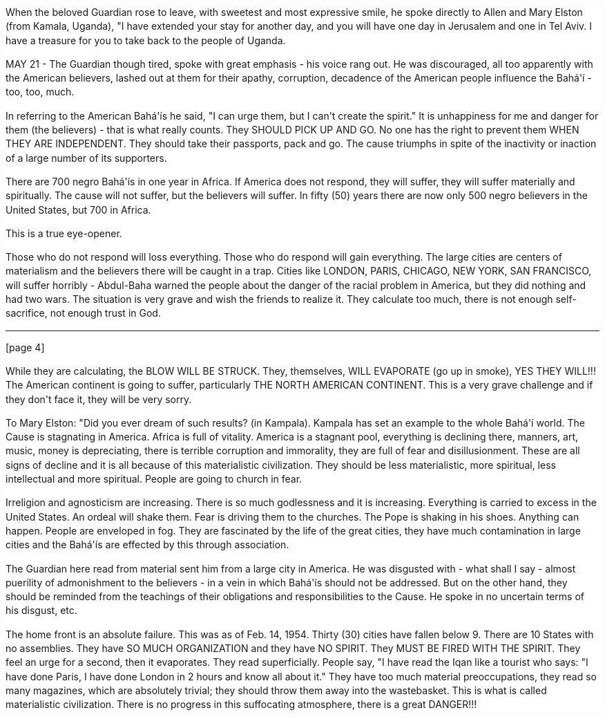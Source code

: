 When the beloved Guardian rose to leave, with sweetest and most expressive smile, he spoke directly to Allen and Mary Elston (from Kamala, Uganda), "I have extended your stay for another day, and you will have one day in Jerusalem and one in Tel Aviv. I have a treasure for you to take back to the people of Uganda.

MAY 21 \- The Guardian though tired, spoke with great emphasis - his voice rang out. He was discouraged, all too apparently with the American believers, lashed out at them for their apathy, corruption, decadence of the American people influence the Bahá'í - too, too, much.

In referring to the American Bahá'ís he said, "I can urge them, but I can't create the spirit." It is unhappiness for me and danger for them (the believers) - that is what really counts. They SHOULD PICK UP AND GO. No one has the right to prevent them WHEN THEY ARE INDEPENDENT. They should take their passports, pack and go. The cause triumphs in spite of the inactivity or inaction of a large number of its supporters.

There are 700 negro Bahá'ís in one year in Africa. If America does not respond, they will suffer, they will suffer materially and spiritually. The cause will not suffer, but the believers will suffer. In fifty (50) years there are now only 500 negro believers in the United States, but 700 in Africa.

This is a true eye-opener.

Those who do not respond will loss everything. Those who do respond will gain everything. The large cities are centers of materialism and the believers there will be caught in a trap. Cities like LONDON, PARIS, CHICAGO, NEW YORK, SAN FRANCISCO, will suffer horribly - Abdul-Baha warned the people about the danger of the racial problem in America, but they did nothing and had two wars. The situation is very grave and wish the friends to realize it. They calculate too much, there is not enough self- sacrifice, not enough trust in God.

* * *

\[page 4\]

While they are calculating, the BLOW WILL BE STRUCK. They, themselves, WILL EVAPORATE (go up in smoke), YES THEY WILL!!! The American continent is going to suffer, particularly THE NORTH AMERICAN CONTINENT. This is a very grave challenge and if they don't face it, they will be very sorry.

To Mary Elston: "Did you ever dream of such results? (in Kampala). Kampala has set an example to the whole Bahá'í world. The Cause is stagnating in America. Africa is full of vitality. America is a stagnant pool, everything is declining there, manners, art, music, money is depreciating, there is terrible corruption and immorality, they are full of fear and disillusionment. These are all signs of decline and it is all because of this materialistic civilization. They should be less materialistic, more spiritual, less intellectual and more spiritual. People are going to church in fear.

Irreligion and agnosticism are increasing. There is so much godlessness and it is increasing. Everything is carried to excess in the United States. An ordeal will shake them. Fear is driving them to the churches. The Pope is shaking in his shoes. Anything can happen. People are enveloped in fog. They are fascinated by the life of the great cities, they have much contamination in large cities and the Bahá'ís are effected by this through association.

The Guardian here read from material sent him from a large city in America. He was disgusted with - what shall I say - almost puerility of admonishment to the believers - in a vein in which Bahá'ís should not be addressed. But on the other hand, they should be reminded from the teachings of their obligations and responsibilities to the Cause. He spoke in no uncertain terms of his disgust, etc.

The home front is an absolute failure. This was as of Feb. 14, 1954. Thirty (30) cities have fallen below 9. There are 10 States with no assemblies. They have SO MUCH ORGANIZATION and they have NO SPIRIT. They MUST BE FIRED WITH THE SPIRIT. They feel an urge for a second, then it evaporates. They read superficially. People say, "I have read the Iqan like a tourist who says: "I have done Paris, I have done London in 2 hours and know all about it." They have too much material preoccupations, they read so many magazines, which are absolutely trivial; they should throw them away into the wastebasket. This is what is called materialistic civilization. There is no progress in this suffocating atmosphere, there is a great DANGER!!!
